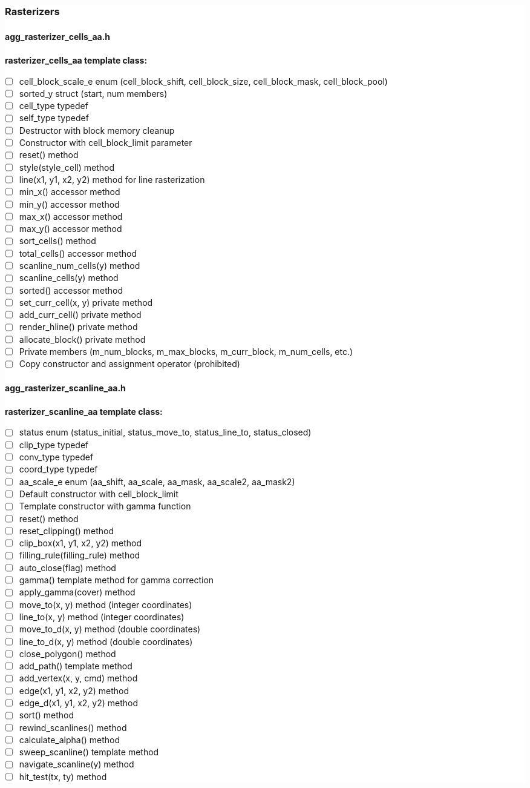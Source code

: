 
### Rasterizers

#### agg_rasterizer_cells_aa.h

**rasterizer_cells_aa<Cell> template class:**

- [ ] cell_block_scale_e enum (cell_block_shift, cell_block_size, cell_block_mask, cell_block_pool)
- [ ] sorted_y struct (start, num members)
- [ ] cell_type typedef
- [ ] self_type typedef
- [ ] Destructor with block memory cleanup
- [ ] Constructor with cell_block_limit parameter
- [ ] reset() method
- [ ] style(style_cell) method
- [ ] line(x1, y1, x2, y2) method for line rasterization
- [ ] min_x() accessor method
- [ ] min_y() accessor method
- [ ] max_x() accessor method
- [ ] max_y() accessor method
- [ ] sort_cells() method
- [ ] total_cells() accessor method
- [ ] scanline_num_cells(y) method
- [ ] scanline_cells(y) method
- [ ] sorted() accessor method
- [ ] set_curr_cell(x, y) private method
- [ ] add_curr_cell() private method
- [ ] render_hline() private method
- [ ] allocate_block() private method
- [ ] Private members (m_num_blocks, m_max_blocks, m_curr_block, m_num_cells, etc.)
- [ ] Copy constructor and assignment operator (prohibited)

#### agg_rasterizer_scanline_aa.h

**rasterizer_scanline_aa<Clip> template class:**

- [ ] status enum (status_initial, status_move_to, status_line_to, status_closed)
- [ ] clip_type typedef
- [ ] conv_type typedef
- [ ] coord_type typedef
- [ ] aa_scale_e enum (aa_shift, aa_scale, aa_mask, aa_scale2, aa_mask2)
- [ ] Default constructor with cell_block_limit
- [ ] Template constructor with gamma function
- [ ] reset() method
- [ ] reset_clipping() method
- [ ] clip_box(x1, y1, x2, y2) method
- [ ] filling_rule(filling_rule) method
- [ ] auto_close(flag) method
- [ ] gamma() template method for gamma correction
- [ ] apply_gamma(cover) method
- [ ] move_to(x, y) method (integer coordinates)
- [ ] line_to(x, y) method (integer coordinates)
- [ ] move_to_d(x, y) method (double coordinates)
- [ ] line_to_d(x, y) method (double coordinates)
- [ ] close_polygon() method
- [ ] add_path() template method
- [ ] add_vertex(x, y, cmd) method
- [ ] edge(x1, y1, x2, y2) method
- [ ] edge_d(x1, y1, x2, y2) method
- [ ] sort() method
- [ ] rewind_scanlines() method
- [ ] calculate_alpha() method
- [ ] sweep_scanline() template method
- [ ] navigate_scanline(y) method
- [ ] hit_test(tx, ty) method
